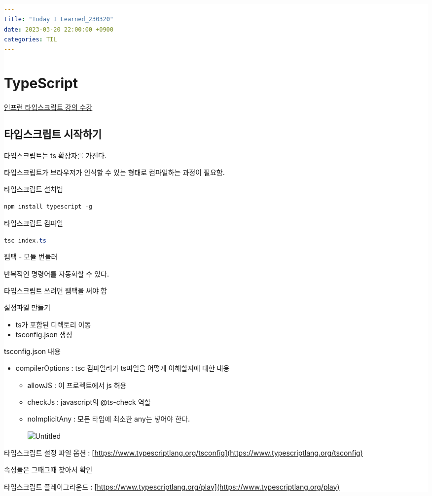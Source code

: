 ```yaml
---
title: "Today I Learned_230320"
date: 2023-03-20 22:00:00 +0900
categories: TIL
---
```


# TypeScript
[인프런 타입스크립트 강의 수강](https://www.inflearn.com/course/%ED%83%80%EC%9E%85%EC%8A%A4%ED%81%AC%EB%A6%BD%ED%8A%B8-%EC%9E%85%EB%AC%B8/dashboard)

## 타입스크립트 시작하기
타입스크립트는 ts 확장자를 가진다.

타입스크립트가 브라우저가 인식할 수 있는 형태로 컴파일하는 과정이 필요함.

타입스크립트 설치법

```java
npm install typescript -g
```

타입스크립트 컴파일

```java
tsc index.ts
```

웹팩 - 모듈 번들러

반복적인 명령어를 자동화할 수 있다.

타입스크립트 쓰려면 웹팩을 써야 함

설정파일 만들기

- ts가 포함된 디렉토리 이동
- tsconfig.json 생성

tsconfig.json 내용

- compilerOptions : tsc 컴파일러가 ts파일을 어떻게 이해할지에 대한 내용
    - allowJS : 이 프로젝트에서 js 허용
    - checkJs : javascript의 @ts-check 역할
    - noImplicitAny : 모든 타입에 최소한 any는 넣어야 한다.
        
        ![Untitled](https://s3.us-west-2.amazonaws.com/secure.notion-static.com/8d811d38-7d2a-42b6-8780-b44eb041c19c/Untitled.png?X-Amz-Algorithm=AWS4-HMAC-SHA256&X-Amz-Content-Sha256=UNSIGNED-PAYLOAD&X-Amz-Credential=AKIAT73L2G45EIPT3X45%2F20230320%2Fus-west-2%2Fs3%2Faws4_request&X-Amz-Date=20230320T130047Z&X-Amz-Expires=86400&X-Amz-Signature=00d86173f3db2c487ef63d8305f19ec4088a2f8d58a86bfd820b13d7ccfec65c&X-Amz-SignedHeaders=host&response-content-disposition=filename%3D%22Untitled.png%22&x-id=GetObject)
        

타입스크립트 설정 파일 옵션 : [https://www.typescriptlang.org/tsconfig](https://www.typescriptlang.org/tsconfig)

속성들은 그때그때 찾아서 확인

타입스크립트 플레이그라운드 : [https://www.typescriptlang.org/play](https://www.typescriptlang.org/play)
